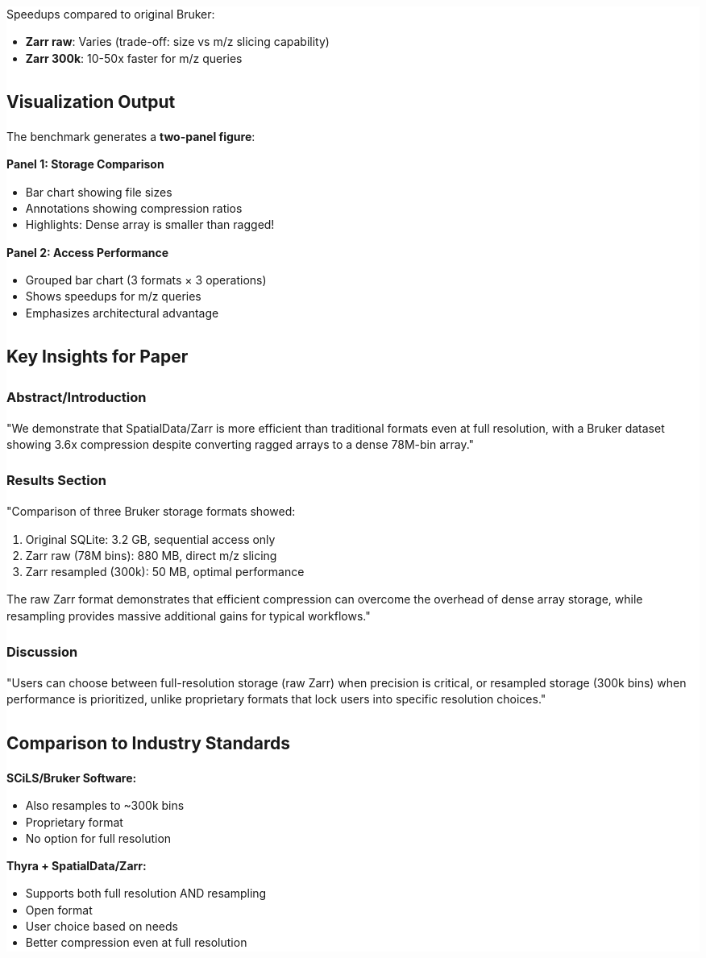 Speedups compared to original Bruker:
- **Zarr raw**: Varies (trade-off: size vs m/z slicing capability)
- **Zarr 300k**: 10-50x faster for m/z queries

## Visualization Output

The benchmark generates a **two-panel figure**:

**Panel 1: Storage Comparison**
- Bar chart showing file sizes
- Annotations showing compression ratios
- Highlights: Dense array is smaller than ragged!

**Panel 2: Access Performance**
- Grouped bar chart (3 formats × 3 operations)
- Shows speedups for m/z queries
- Emphasizes architectural advantage

## Key Insights for Paper

### Abstract/Introduction
"We demonstrate that SpatialData/Zarr is more efficient than traditional formats even at full resolution, with a Bruker dataset showing 3.6x compression despite converting ragged arrays to a dense 78M-bin array."

### Results Section
"Comparison of three Bruker storage formats showed:
1. Original SQLite: 3.2 GB, sequential access only
2. Zarr raw (78M bins): 880 MB, direct m/z slicing
3. Zarr resampled (300k): 50 MB, optimal performance

The raw Zarr format demonstrates that efficient compression can overcome the overhead of dense array storage, while resampling provides massive additional gains for typical workflows."

### Discussion
"Users can choose between full-resolution storage (raw Zarr) when precision is critical, or resampled storage (300k bins) when performance is prioritized, unlike proprietary formats that lock users into specific resolution choices."

## Comparison to Industry Standards

**SCiLS/Bruker Software:**
- Also resamples to ~300k bins
- Proprietary format
- No option for full resolution

**Thyra + SpatialData/Zarr:**
- Supports both full resolution AND resampling
- Open format
- User choice based on needs
- Better compression even at full resolution
